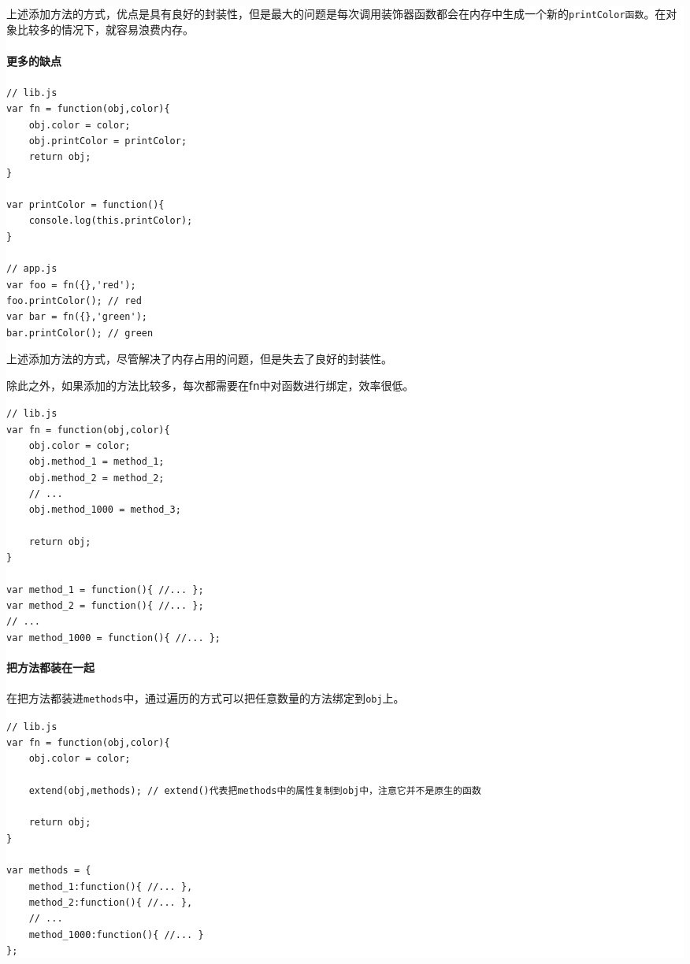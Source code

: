 上述添加方法的方式，优点是具有良好的封装性，但是最大的问题是每次调用装饰器函数都会在内存中生成一个新的`printColor函数`。在对象比较多的情况下，就容易浪费内存。

#### 更多的缺点

```
// lib.js
var fn = function(obj,color){
    obj.color = color;
    obj.printColor = printColor;
    return obj;
}

var printColor = function(){
    console.log(this.printColor);
}

// app.js
var foo = fn({},'red');
foo.printColor(); // red
var bar = fn({},'green');
bar.printColor(); // green
```

上述添加方法的方式，尽管解决了内存占用的问题，但是失去了良好的封装性。

除此之外，如果添加的方法比较多，每次都需要在fn中对函数进行绑定，效率很低。

```
// lib.js
var fn = function(obj,color){
    obj.color = color;
    obj.method_1 = method_1;
    obj.method_2 = method_2;
    // ...
    obj.method_1000 = method_3;

    return obj;
}

var method_1 = function(){ //... };
var method_2 = function(){ //... };
// ...
var method_1000 = function(){ //... };
```

#### 把方法都装在一起

在把方法都装进`methods`中，通过遍历的方式可以把任意数量的方法绑定到`obj`上。

```
// lib.js
var fn = function(obj,color){
    obj.color = color;

    extend(obj,methods); // extend()代表把methods中的属性复制到obj中，注意它并不是原生的函数

    return obj;
}

var methods = {
    method_1:function(){ //... },
    method_2:function(){ //... },
    // ...
    method_1000:function(){ //... }
};
```
